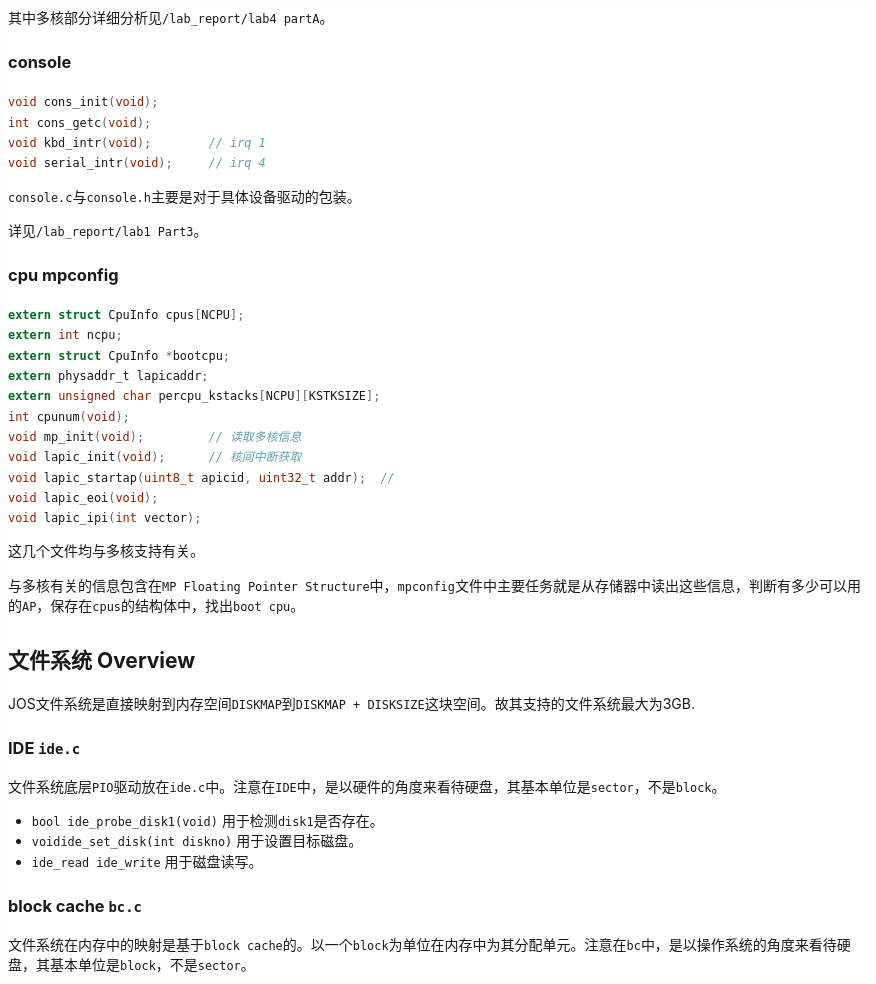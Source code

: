 其中多核部分详细分析见`/lab_report/lab4 partA`。



### console

```c
void cons_init(void);
int cons_getc(void);
void kbd_intr(void); 		// irq 1
void serial_intr(void); 	// irq 4
```

`console.c`与`console.h`主要是对于具体设备驱动的包装。

详见`/lab_report/lab1 Part3`。



### cpu mpconfig 

```c
extern struct CpuInfo cpus[NCPU];
extern int ncpu;
extern struct CpuInfo *bootcpu;
extern physaddr_t lapicaddr;
extern unsigned char percpu_kstacks[NCPU][KSTKSIZE];
int cpunum(void);
void mp_init(void);			// 读取多核信息
void lapic_init(void);		// 核间中断获取
void lapic_startap(uint8_t apicid, uint32_t addr);	// 
void lapic_eoi(void);
void lapic_ipi(int vector);
```

这几个文件均与多核支持有关。

与多核有关的信息包含在`MP Floating Pointer Structure`中，`mpconfig`文件中主要任务就是从存储器中读出这些信息，判断有多少可以用的`AP`，保存在`cpus`的结构体中，找出`boot cpu`。


## 文件系统 Overview

JOS文件系统是直接映射到内存空间`DISKMAP`到`DISKMAP + DISKSIZE`这块空间。故其支持的文件系统最大为3GB.

### IDE `ide.c`

文件系统底层`PIO`驱动放在`ide.c`中。注意在`IDE`中，是以硬件的角度来看待硬盘，其基本单位是`sector`，不是`block`。

- `bool	ide_probe_disk1(void)` 用于检测`disk1`是否存在。
- `voidide_set_disk(int diskno)` 用于设置目标磁盘。
- `ide_read ide_write` 用于磁盘读写。

### block cache `bc.c`

文件系统在内存中的映射是基于`block cache`的。以一个`block`为单位在内存中为其分配单元。注意在`bc`中，是以操作系统的角度来看待硬盘，其基本单位是`block`，不是`sector`。
